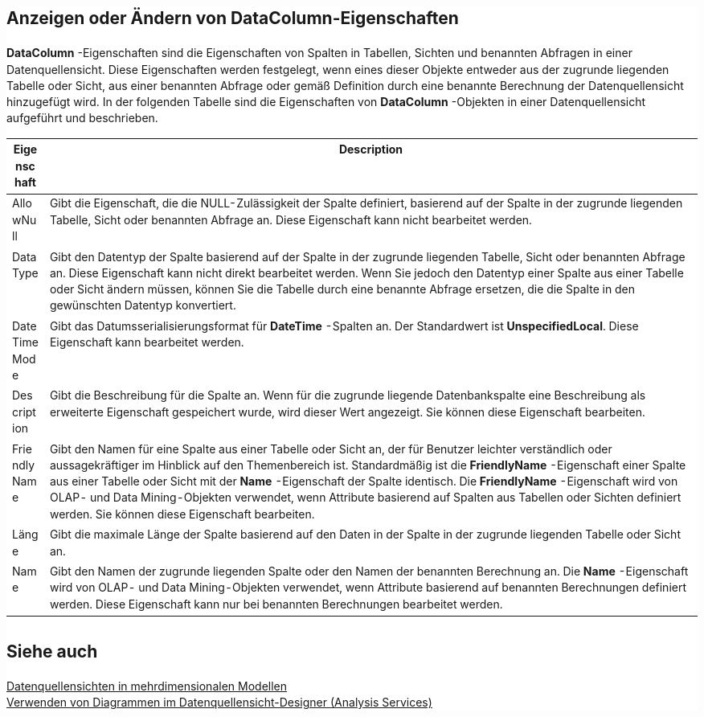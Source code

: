 ## <a name="viewing-or-changing-datacolumn-properties"></a>Anzeigen oder Ändern von DataColumn-Eigenschaften  
 **DataColumn** -Eigenschaften sind die Eigenschaften von Spalten in Tabellen, Sichten und benannten Abfragen in einer Datenquellensicht. Diese Eigenschaften werden festgelegt, wenn eines dieser Objekte entweder aus der zugrunde liegenden Tabelle oder Sicht, aus einer benannten Abfrage oder gemäß Definition durch eine benannte Berechnung der Datenquellensicht hinzugefügt wird. In der folgenden Tabelle sind die Eigenschaften von **DataColumn** -Objekten in einer Datenquellensicht aufgeführt und beschrieben.  
  
|Eigenschaft|Description|  
|--------------|-----------------|  
|AllowNull|Gibt die Eigenschaft, die die NULL-Zulässigkeit der Spalte definiert, basierend auf der Spalte in der zugrunde liegenden Tabelle, Sicht oder benannten Abfrage an. Diese Eigenschaft kann nicht bearbeitet werden.|  
|DataType|Gibt den Datentyp der Spalte basierend auf der Spalte in der zugrunde liegenden Tabelle, Sicht oder benannten Abfrage an. Diese Eigenschaft kann nicht direkt bearbeitet werden. Wenn Sie jedoch den Datentyp einer Spalte aus einer Tabelle oder Sicht ändern müssen, können Sie die Tabelle durch eine benannte Abfrage ersetzen, die die Spalte in den gewünschten Datentyp konvertiert.|  
|DateTimeMode|Gibt das Datumsserialisierungsformat für **DateTime** -Spalten an. Der Standardwert ist **UnspecifiedLocal**. Diese Eigenschaft kann bearbeitet werden.|  
|Description|Gibt die Beschreibung für die Spalte an. Wenn für die zugrunde liegende Datenbankspalte eine Beschreibung als erweiterte Eigenschaft gespeichert wurde, wird dieser Wert angezeigt. Sie können diese Eigenschaft bearbeiten.|  
|FriendlyName|Gibt den Namen für eine Spalte aus einer Tabelle oder Sicht an, der für Benutzer leichter verständlich oder aussagekräftiger im Hinblick auf den Themenbereich ist. Standardmäßig ist die **FriendlyName** -Eigenschaft einer Spalte aus einer Tabelle oder Sicht mit der **Name** -Eigenschaft der Spalte identisch. Die **FriendlyName** -Eigenschaft wird von OLAP- und Data Mining-Objekten verwendet, wenn Attribute basierend auf Spalten aus Tabellen oder Sichten definiert werden. Sie können diese Eigenschaft bearbeiten.|  
|Länge|Gibt die maximale Länge der Spalte basierend auf den Daten in der Spalte in der zugrunde liegenden Tabelle oder Sicht an.|  
|Name|Gibt den Namen der zugrunde liegenden Spalte oder den Namen der benannten Berechnung an. Die **Name** -Eigenschaft wird von OLAP- und Data Mining-Objekten verwendet, wenn Attribute basierend auf benannten Berechnungen definiert werden. Diese Eigenschaft kann nur bei benannten Berechnungen bearbeitet werden.|  
  
## <a name="see-also"></a>Siehe auch  
 [Datenquellensichten in mehrdimensionalen Modellen](../../analysis-services/multidimensional-models/data-source-views-in-multidimensional-models.md)   
 [Verwenden von Diagrammen im Datenquellensicht-Designer &#40;Analysis Services&#41;](../../analysis-services/multidimensional-models/work-with-diagrams-in-data-source-view-designer-analysis-services.md)  
  
  

